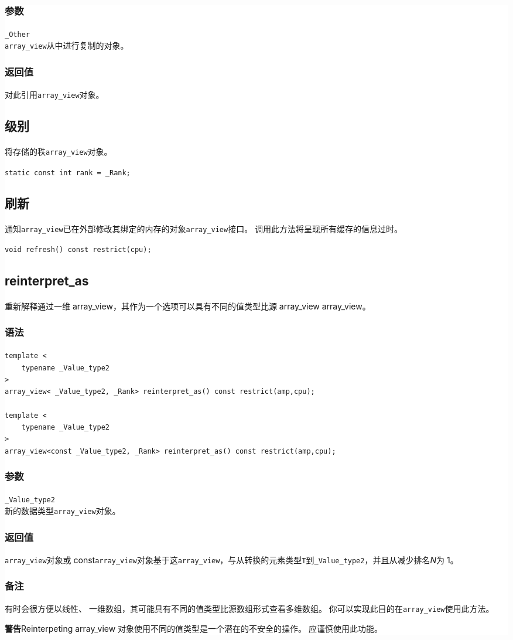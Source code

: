 ### <a name="parameters"></a>参数  
 `_Other`  
 `array_view`从中进行复制的对象。  
  
### <a name="return-value"></a>返回值  
 对此引用`array_view`对象。  
  
##  <a name="rank"></a> 级别 

 将存储的秩`array_view`对象。  
  
```  
static const int rank = _Rank;  
```  
  
##  <a name="refresh"></a> 刷新 

 通知`array_view`已在外部修改其绑定的内存的对象`array_view`接口。 调用此方法将呈现所有缓存的信息过时。  
  
```  
void refresh() const restrict(cpu);
```  
## <a name="reinterpret_as"></a> reinterpret_as 

重新解释通过一维 array_view，其作为一个选项可以具有不同的值类型比源 array_view array_view。  
  
### <a name="syntax"></a>语法  
  
```  
template <  
    typename _Value_type2  
>  
array_view< _Value_type2, _Rank> reinterpret_as() const restrict(amp,cpu);  
  
template <  
    typename _Value_type2  
>  
array_view<const _Value_type2, _Rank> reinterpret_as() const restrict(amp,cpu);  
```  
  
### <a name="parameters"></a>参数  
 `_Value_type2`  
 新的数据类型`array_view`对象。  
  
### <a name="return-value"></a>返回值  
 `array_view`对象或 const`array_view`对象基于这`array_view`，与从转换的元素类型`T`到`_Value_type2`，并且从减少排名*N*为 1。  
  
### <a name="remarks"></a>备注  
 有时会很方便以线性、 一维数组，其可能具有不同的值类型比源数组形式查看多维数组。 你可以实现此目的在`array_view`使用此方法。  
  
**警告**Reinterpeting array_view 对象使用不同的值类型是一个潜在的不安全的操作。 应谨慎使用此功能。  
  